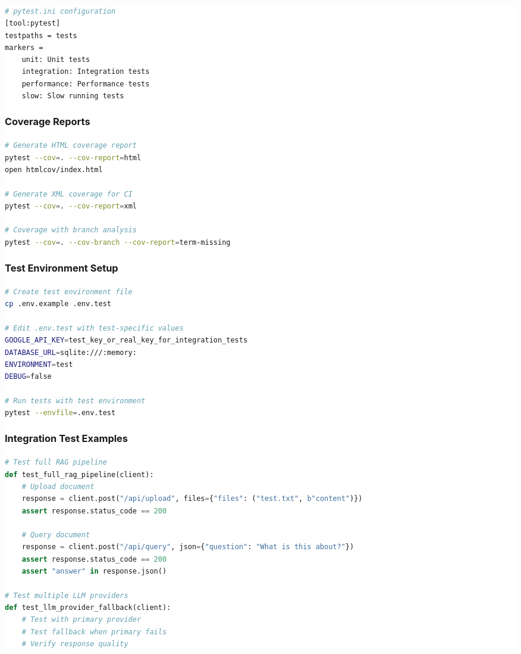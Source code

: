 ```bash
# pytest.ini configuration
[tool:pytest]
testpaths = tests
markers =
    unit: Unit tests
    integration: Integration tests
    performance: Performance tests
    slow: Slow running tests
```

### Coverage Reports

```bash
# Generate HTML coverage report
pytest --cov=. --cov-report=html
open htmlcov/index.html

# Generate XML coverage for CI
pytest --cov=. --cov-report=xml

# Coverage with branch analysis
pytest --cov=. --cov-branch --cov-report=term-missing
```

### Test Environment Setup

```bash
# Create test environment file
cp .env.example .env.test

# Edit .env.test with test-specific values
GOOGLE_API_KEY=test_key_or_real_key_for_integration_tests
DATABASE_URL=sqlite:///:memory:
ENVIRONMENT=test
DEBUG=false

# Run tests with test environment
pytest --envfile=.env.test
```

### Integration Test Examples

```python
# Test full RAG pipeline
def test_full_rag_pipeline(client):
    # Upload document
    response = client.post("/api/upload", files={"files": ("test.txt", b"content")})
    assert response.status_code == 200

    # Query document
    response = client.post("/api/query", json={"question": "What is this about?"})
    assert response.status_code == 200
    assert "answer" in response.json()

# Test multiple LLM providers
def test_llm_provider_fallback(client):
    # Test with primary provider
    # Test fallback when primary fails
    # Verify response quality
```
